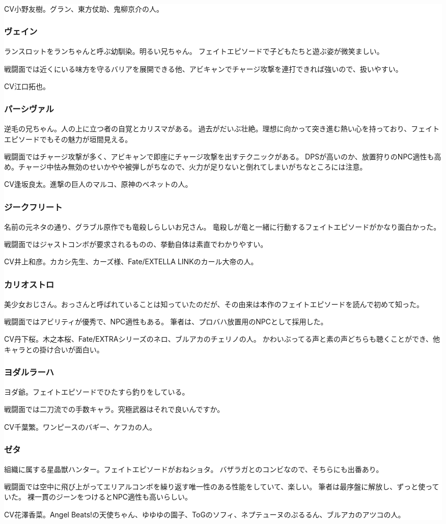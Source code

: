 CV小野友樹。グラン、東方仗助、鬼柳京介の人。

### ヴェイン

ランスロットをランちゃんと呼ぶ幼馴染。明るい兄ちゃん。
フェイトエピソードで子どもたちと遊ぶ姿が微笑ましい。

戦闘面では近くにいる味方を守るバリアを展開できる他、アビキャンでチャージ攻撃を連打できれば強いので、扱いやすい。

CV江口拓也。

### パーシヴァル

逆毛の兄ちゃん。人の上に立つ者の自覚とカリスマがある。
過去がだいぶ壮絶。理想に向かって突き進む熱い心を持っており、フェイトエピソードでもその魅力が垣間見える。

戦闘面ではチャージ攻撃が多く、アビキャンで即座にチャージ攻撃を出すテクニックがある。
DPSが高いのか、放置狩りのNPC適性も高め。チャージ中怯み無効のせいかやや被弾しがちなので、火力が足りないと倒れてしまいがちなところには注意。

CV逢坂良太。進撃の巨人のマルコ、原神のベネットの人。

### ジークフリート

名前の元ネタの通り、グラブル原作でも竜殺しらしいお兄さん。
竜殺しが竜と一緒に行動するフェイトエピソードがかなり面白かった。

戦闘面ではジャストコンボが要求されるものの、挙動自体は素直でわかりやすい。

CV井上和彦。カカシ先生、カーズ様、Fate/EXTELLA LINKのカール大帝の人。

### カリオストロ

美少女おじさん。おっさんと呼ばれていることは知っていたのだが、その由来は本作のフェイトエピソードを読んで初めて知った。

戦闘面ではアビリティが優秀で、NPC適性もある。
筆者は、プロバハ放置用のNPCとして採用した。

CV丹下桜。木之本桜、Fate/EXTRAシリーズのネロ、ブルアカのチェリノの人。
かわいぶってる声と素の声どちらも聴くことができ、他キャラとの掛け合いが面白い。

### ヨダルラーハ

ヨダ爺。フェイトエピソードでひたすら釣りをしている。

戦闘面では二刀流での手数キャラ。究極武器はそれで良いんですか。

CV千葉繁。ワンピースのバギー、ケフカの人。

### ゼタ

組織に属する星晶獣ハンター。フェイトエピソードがおねショタ。
バザラガとのコンビなので、そちらにも出番あり。

戦闘面では空中に飛び上がってエリアルコンボを繰り返す唯一性のある性能をしていて、楽しい。
筆者は最序盤に解放し、ずっと使っていた。
裸一貫のジーンをつけるとNPC適性も高いらしい。

CV花澤香菜。Angel Beats!の天使ちゃん、ゆゆゆの園子、ToGのソフィ、ネプテューヌのぷるるん、ブルアカのアツコの人。
